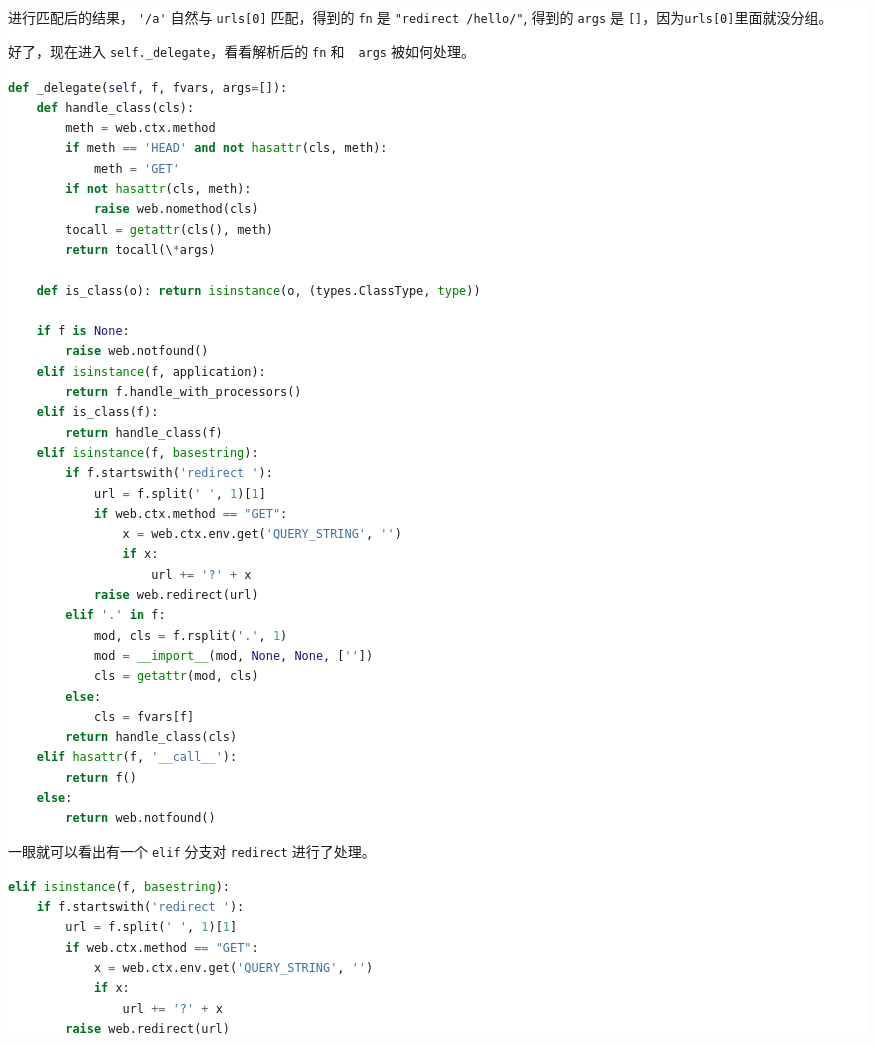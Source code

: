 进行匹配后的结果， `'/a'` 自然与 `urls[0]`
匹配，得到的 `fn` 是 `"redirect /hello/"`,
得到的 `args` 是 `[]`，因为`urls[0]`里面就没分组。

好了，现在进入 `self._delegate`，看看解析后的
`fn` 和　`args` 被如何处理。

```python
def _delegate(self, f, fvars, args=[]):
    def handle_class(cls):
        meth = web.ctx.method
        if meth == 'HEAD' and not hasattr(cls, meth):
            meth = 'GET'
        if not hasattr(cls, meth):
            raise web.nomethod(cls)
        tocall = getattr(cls(), meth)
        return tocall(\*args)
        
    def is_class(o): return isinstance(o, (types.ClassType, type))
        
    if f is None:
        raise web.notfound()
    elif isinstance(f, application):
        return f.handle_with_processors()
    elif is_class(f):
        return handle_class(f)
    elif isinstance(f, basestring):
        if f.startswith('redirect '):
            url = f.split(' ', 1)[1]
            if web.ctx.method == "GET":
                x = web.ctx.env.get('QUERY_STRING', '')
                if x:
                    url += '?' + x
            raise web.redirect(url)
        elif '.' in f:
            mod, cls = f.rsplit('.', 1)
            mod = __import__(mod, None, None, [''])
            cls = getattr(mod, cls)
        else:
            cls = fvars[f]
        return handle_class(cls)
    elif hasattr(f, '__call__'):
        return f()
    else:
        return web.notfound()
```

一眼就可以看出有一个 `elif` 分支对 `redirect` 进行了处理。

```python
elif isinstance(f, basestring):
    if f.startswith('redirect '):
        url = f.split(' ', 1)[1]
        if web.ctx.method == "GET":
            x = web.ctx.env.get('QUERY_STRING', '')
            if x:
                url += '?' + x
        raise web.redirect(url)
```
